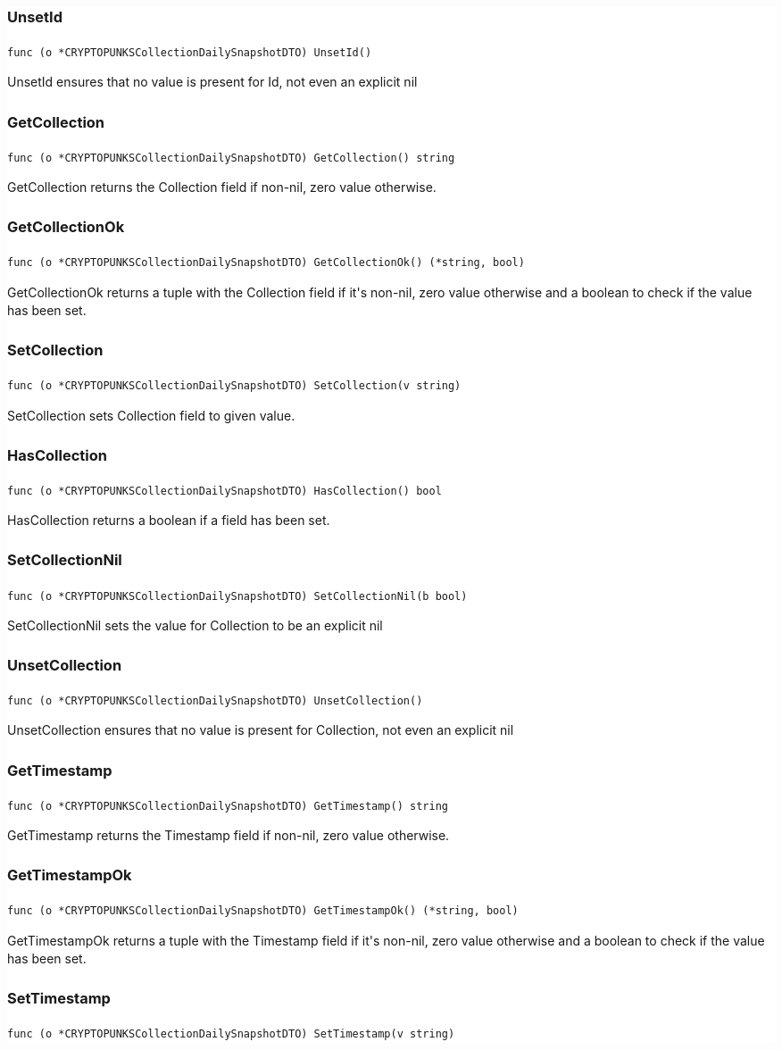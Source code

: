 ### UnsetId
`func (o *CRYPTOPUNKSCollectionDailySnapshotDTO) UnsetId()`

UnsetId ensures that no value is present for Id, not even an explicit nil
### GetCollection

`func (o *CRYPTOPUNKSCollectionDailySnapshotDTO) GetCollection() string`

GetCollection returns the Collection field if non-nil, zero value otherwise.

### GetCollectionOk

`func (o *CRYPTOPUNKSCollectionDailySnapshotDTO) GetCollectionOk() (*string, bool)`

GetCollectionOk returns a tuple with the Collection field if it's non-nil, zero value otherwise
and a boolean to check if the value has been set.

### SetCollection

`func (o *CRYPTOPUNKSCollectionDailySnapshotDTO) SetCollection(v string)`

SetCollection sets Collection field to given value.

### HasCollection

`func (o *CRYPTOPUNKSCollectionDailySnapshotDTO) HasCollection() bool`

HasCollection returns a boolean if a field has been set.

### SetCollectionNil

`func (o *CRYPTOPUNKSCollectionDailySnapshotDTO) SetCollectionNil(b bool)`

 SetCollectionNil sets the value for Collection to be an explicit nil

### UnsetCollection
`func (o *CRYPTOPUNKSCollectionDailySnapshotDTO) UnsetCollection()`

UnsetCollection ensures that no value is present for Collection, not even an explicit nil
### GetTimestamp

`func (o *CRYPTOPUNKSCollectionDailySnapshotDTO) GetTimestamp() string`

GetTimestamp returns the Timestamp field if non-nil, zero value otherwise.

### GetTimestampOk

`func (o *CRYPTOPUNKSCollectionDailySnapshotDTO) GetTimestampOk() (*string, bool)`

GetTimestampOk returns a tuple with the Timestamp field if it's non-nil, zero value otherwise
and a boolean to check if the value has been set.

### SetTimestamp

`func (o *CRYPTOPUNKSCollectionDailySnapshotDTO) SetTimestamp(v string)`
